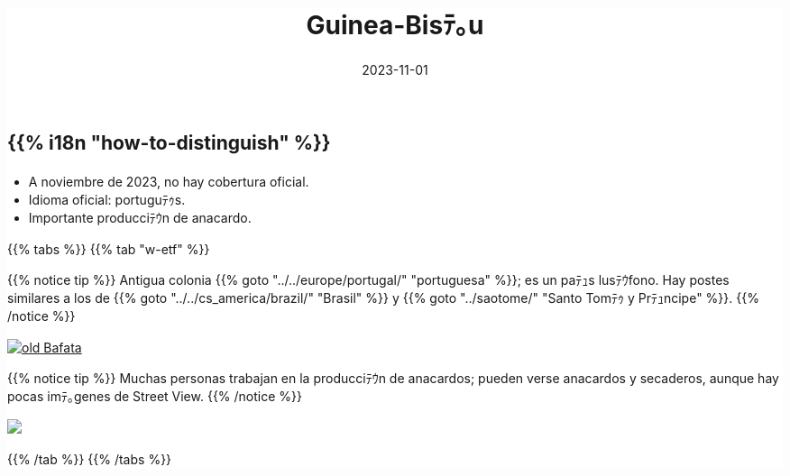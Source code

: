 ﻿---
title: "Guinea-Bisﾃ｡u"
date: 2023-11-01
lastmod: 2023-11-01
weight: 2000
draft: false
keywords: [""]
sections: [""]
bg: "bg/city.jpg"
flag: "GW.svg"
no_detaile_info: true
flag_height: "320px"
jetro_detail: false
is_unofficial: true
---

<div class="main-desciption country-description">
    <h2 class="section-title">{{% i18n "how-to-distinguish" %}}</h2>
    <ul class="rule-list">
        <li>A noviembre de 2023, no hay cobertura oficial.</li>
        <li>Idioma oficial: <span class="quiz">portuguﾃｩs</span>.</li>
        <li>Importante producciﾃｳn de <span class="quiz">anacardo</span>.</li>
    </ul>
</div>

{{% tabs %}}
{{% tab "w-etf" %}}

{{% notice tip %}}
Antigua colonia {{% goto "../../europe/portugal/" "portuguesa" %}}; es un paﾃｭs lusﾃｳfono. Hay postes similares a los de {{% goto "../../cs_america/brazil/" "Brasil" %}} y {{% goto "../saotome/" "Santo Tomﾃｩ y Prﾃｭncipe" %}}.
{{% /notice %}}

<div class="googlemap-if no-margin">
<a data-flickr-embed="true" href="https://www.flickr.com/photos/22867386@N02/3869463103/in/photolist-6TW1z6-27BLpPN-5VXsMU-2a7AMBr-f9YXEc-R6GEh-xEKtP-25LNF3D-28CYNPq-2dZ7xBZ-24FENoC-2a7ANqk-294V8Mw-Dwcmd4-28Xcrtt-2apCZQN-2afZDno-ZMVyHV-qeYxFB-bw2Kj4-2bQbK9V-2bQbFfx-2bKSpoJ-SzKz6w-K4jeLX-24pAp9r-CMvHCS-qhBLu6-K4jdYe-2afZDUL-9zvfLt-27ksJjr-fa51Tc-28CQufs-2bQbFza-2bQbJ6T-9uBEXy-ZTvpMF-te6i7r-294V7SW-NbnGLY-28XcrW2-29dhVoW-27xZtjN-28HpBH2-rejGto-27kuse6-2aJnhNy-28HmGae-2ozaGww" title="old Bafata"><img src="https://live.staticflickr.com/2595/3869463103_e5131ec613_c.jpg" width="800" height="600" alt="old Bafata"/></a><script async src="//embedr.flickr.com/assets/client-code.js" charset="utf-8"></script>
</div>

{{% notice tip %}}
Muchas personas trabajan en la producciﾃｳn de <span class="quiz">anacardos</span>; pueden verse anacardos y secaderos, aunque hay pocas imﾃ｡genes de Street View.
{{% /notice %}}

<div class="googlemap-if no-margin">
<img src="/rule/africa/guineabissau/trees_cashew_nuts_fruiting.jpg" width="90%"/>
</div>

{{% /tab %}}
{{% /tabs %}}


